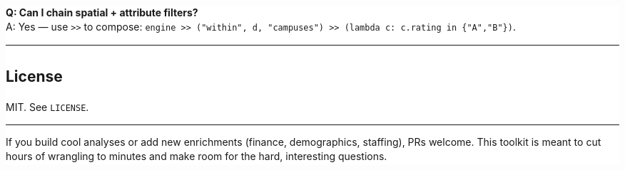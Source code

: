 **Q: Can I chain spatial + attribute filters?**  
A: Yes — use `>>` to compose: `engine >> ("within", d, "campuses") >> (lambda c: c.rating in {"A","B"})`.

---

## License

MIT. See `LICENSE`.

---

If you build cool analyses or add new enrichments (finance, demographics, staffing), PRs welcome. This toolkit is meant to cut hours of wrangling to minutes and make room for the hard, interesting questions.
